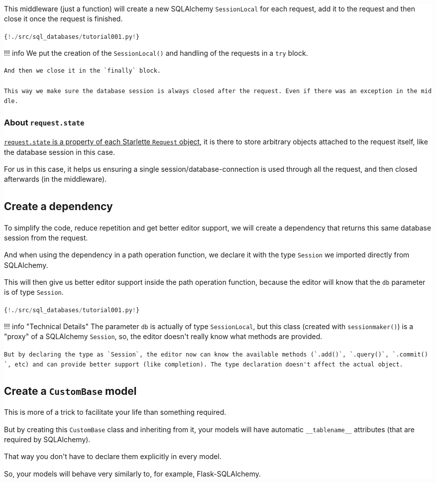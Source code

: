 This middleware (just a function) will create a new SQLAlchemy `SessionLocal` for each request, add it to the request and then close it once the request is finished.

```Python hl_lines="68 69 70 71 72 73 74 75 76"
{!./src/sql_databases/tutorial001.py!}
```

!!! info
    We put the creation of the `SessionLocal()` and handling of the requests in a `try` block.

    And then we close it in the `finally` block.
    
    This way we make sure the database session is always closed after the request. Even if there was an exception in the middle.

### About `request.state`

<a href="https://www.starlette.io/requests/#other-state" target="_blank">`request.state` is a property of each Starlette `Request` object</a>, it is there to store arbitrary objects attached to the request itself, like the database session in this case.

For us in this case, it helps us ensuring a single session/database-connection is used through all the request, and then closed afterwards (in the middleware).

## Create a dependency

To simplify the code, reduce repetition and get better editor support, we will create a dependency that returns this same database session from the request.

And when using the dependency in a path operation function, we declare it with the type `Session` we imported directly from SQLAlchemy.

This will then give us better editor support inside the path operation function, because the editor will know that the `db` parameter is of type `Session`.

```Python hl_lines="54 55 69"
{!./src/sql_databases/tutorial001.py!}
```

!!! info "Technical Details"
    The parameter `db` is actually of type `SessionLocal`, but this class (created with `sessionmaker()`) is a "proxy" of a SQLAlchemy `Session`, so, the editor doesn't really know what methods are provided.
    
    But by declaring the type as `Session`, the editor now can know the available methods (`.add()`, `.query()`, `.commit()`, etc) and can provide better support (like completion). The type declaration doesn't affect the actual object.

## Create a `CustomBase` model

This is more of a trick to facilitate your life than something required.

But by creating this `CustomBase` class and inheriting from it, your models will have automatic `__tablename__` attributes (that are required by SQLAlchemy).

That way you don't have to declare them explicitly in every model.

So, your models will behave very similarly to, for example, Flask-SQLAlchemy.
